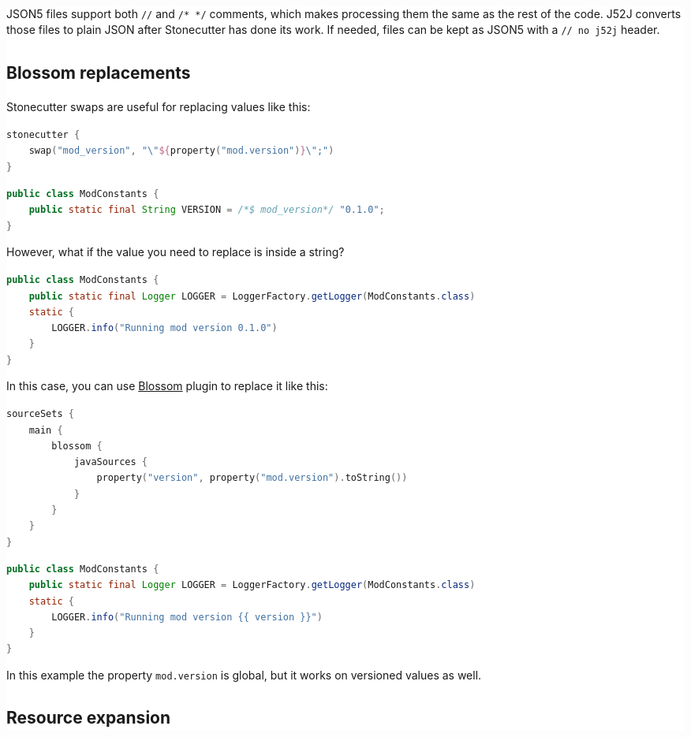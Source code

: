 JSON5 files support both `//` and `/* */` comments, which makes processing them the same as the rest of the code. 
J52J converts those files to plain JSON after Stonecutter has done its work. 
If needed, files can be kept as JSON5 with a `// no j52j` header.

## Blossom replacements

Stonecutter swaps are useful for replacing values like this:
```kotlin [build.gradle[.kts]] / [stonecutter.gradle[.kts]]
stonecutter {
    swap("mod_version", "\"${property("mod.version")}\";")
}
```
```java [ModConstants.java]
public class ModConstants {
    public static final String VERSION = /*$ mod_version*/ "0.1.0";
}
```

However, what if the value you need to replace is inside a string?
```java [ModConstants.java]
public class ModConstants {
    public static final Logger LOGGER = LoggerFactory.getLogger(ModConstants.class)
    static {
        LOGGER.info("Running mod version 0.1.0")
    }
}
```

In this case, you can use [Blossom](https://github.com/KyoriPowered/blossom) plugin to replace it like this:
```kotlin [build.gradle[.kts]]
sourceSets {
    main {
        blossom {
            javaSources {
                property("version", property("mod.version").toString())
            }
        }
    }
}
```
```java [ModConstants.java]
public class ModConstants {
    public static final Logger LOGGER = LoggerFactory.getLogger(ModConstants.class)
    static {
        LOGGER.info("Running mod version {{ version }}")
    }
}
```

In this example the property `mod.version` is global, but it works on versioned values as well.

## Resource expansion
